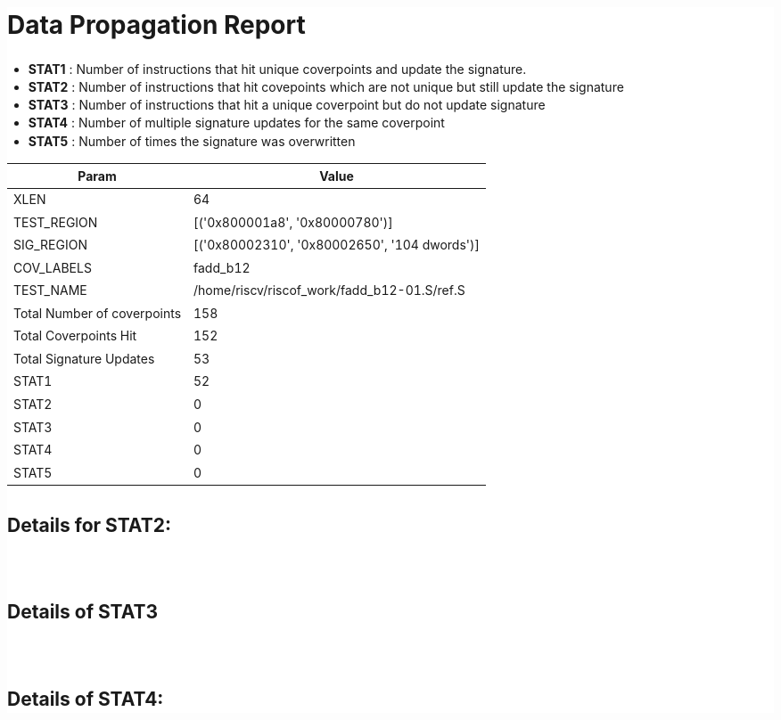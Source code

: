 
# Data Propagation Report

- **STAT1** : Number of instructions that hit unique coverpoints and update the signature.
- **STAT2** : Number of instructions that hit covepoints which are not unique but still update the signature
- **STAT3** : Number of instructions that hit a unique coverpoint but do not update signature
- **STAT4** : Number of multiple signature updates for the same coverpoint
- **STAT5** : Number of times the signature was overwritten

| Param                     | Value    |
|---------------------------|----------|
| XLEN                      | 64      |
| TEST_REGION               | [('0x800001a8', '0x80000780')]      |
| SIG_REGION                | [('0x80002310', '0x80002650', '104 dwords')]      |
| COV_LABELS                | fadd_b12      |
| TEST_NAME                 | /home/riscv/riscof_work/fadd_b12-01.S/ref.S    |
| Total Number of coverpoints| 158     |
| Total Coverpoints Hit     | 152      |
| Total Signature Updates   | 53      |
| STAT1                     | 52      |
| STAT2                     | 0      |
| STAT3                     | 0     |
| STAT4                     | 0     |
| STAT5                     | 0     |

## Details for STAT2:

```


```

## Details of STAT3

```


```

## Details of STAT4:
